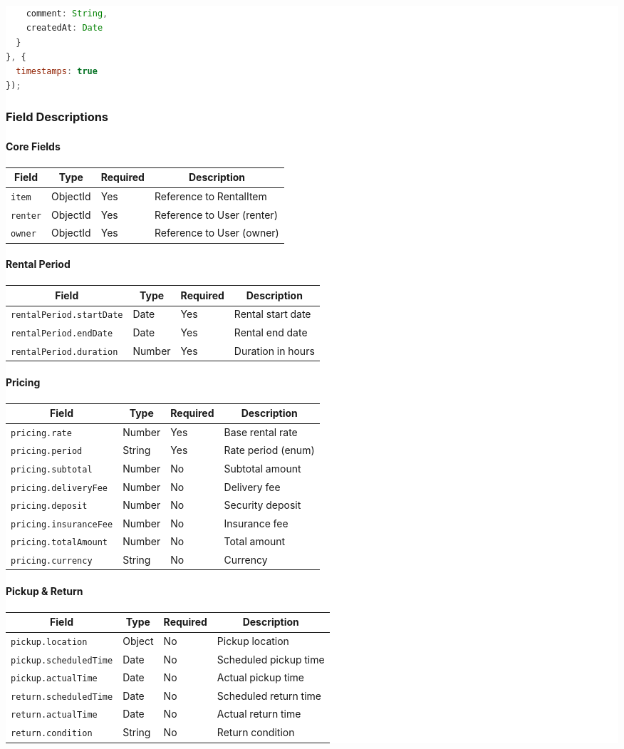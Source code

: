 ```javascript
    comment: String,
    createdAt: Date
  }
}, {
  timestamps: true
});
```

### Field Descriptions

#### Core Fields
| Field | Type | Required | Description |
|-------|------|----------|-------------|
| `item` | ObjectId | Yes | Reference to RentalItem |
| `renter` | ObjectId | Yes | Reference to User (renter) |
| `owner` | ObjectId | Yes | Reference to User (owner) |

#### Rental Period
| Field | Type | Required | Description |
|-------|------|----------|-------------|
| `rentalPeriod.startDate` | Date | Yes | Rental start date |
| `rentalPeriod.endDate` | Date | Yes | Rental end date |
| `rentalPeriod.duration` | Number | Yes | Duration in hours |

#### Pricing
| Field | Type | Required | Description |
|-------|------|----------|-------------|
| `pricing.rate` | Number | Yes | Base rental rate |
| `pricing.period` | String | Yes | Rate period (enum) |
| `pricing.subtotal` | Number | No | Subtotal amount |
| `pricing.deliveryFee` | Number | No | Delivery fee |
| `pricing.deposit` | Number | No | Security deposit |
| `pricing.insuranceFee` | Number | No | Insurance fee |
| `pricing.totalAmount` | Number | No | Total amount |
| `pricing.currency` | String | No | Currency |

#### Pickup & Return
| Field | Type | Required | Description |
|-------|------|----------|-------------|
| `pickup.location` | Object | No | Pickup location |
| `pickup.scheduledTime` | Date | No | Scheduled pickup time |
| `pickup.actualTime` | Date | No | Actual pickup time |
| `return.scheduledTime` | Date | No | Scheduled return time |
| `return.actualTime` | Date | No | Actual return time |
| `return.condition` | String | No | Return condition |
